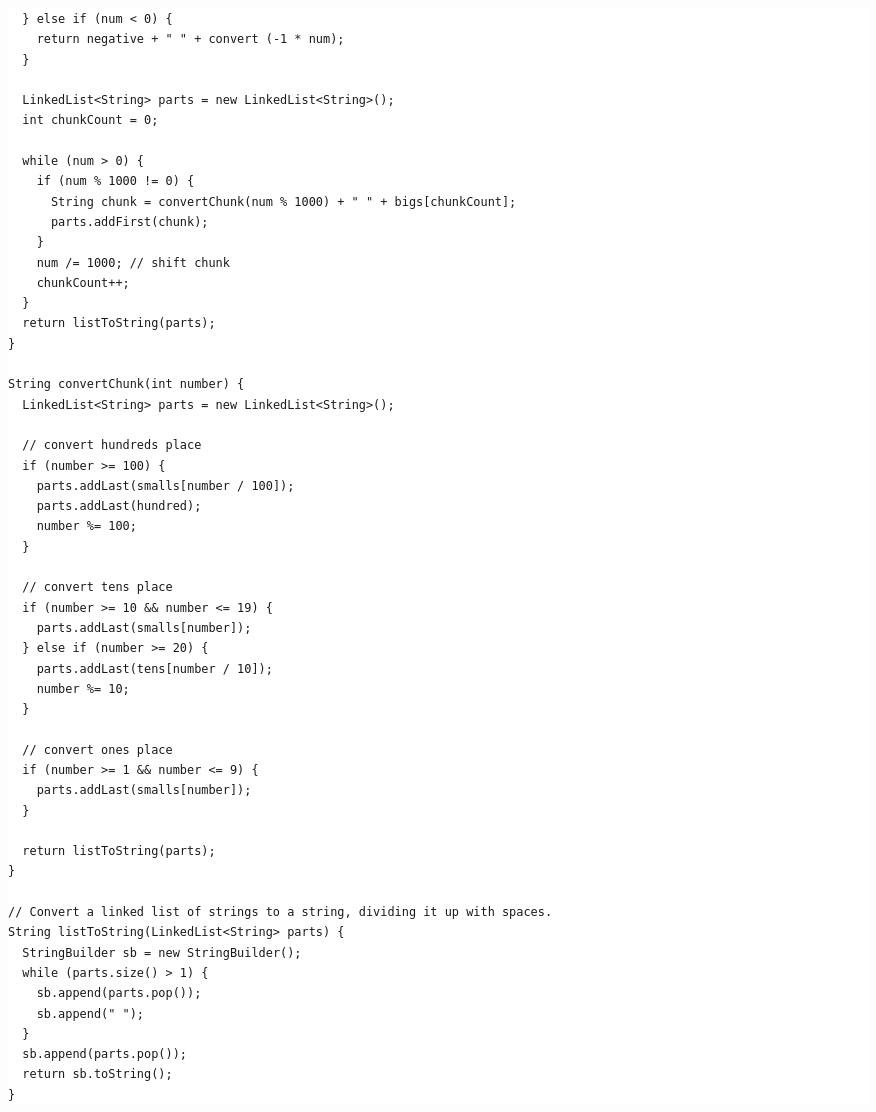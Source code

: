 ```
  } else if (num < 0) {
    return negative + " " + convert (-1 * num);
  }

  LinkedList<String> parts = new LinkedList<String>();
  int chunkCount = 0;

  while (num > 0) {
    if (num % 1000 != 0) {
      String chunk = convertChunk(num % 1000) + " " + bigs[chunkCount];
      parts.addFirst(chunk);
    }
    num /= 1000; // shift chunk
    chunkCount++;
  }
  return listToString(parts);
}

String convertChunk(int number) {
  LinkedList<String> parts = new LinkedList<String>();

  // convert hundreds place
  if (number >= 100) {
    parts.addLast(smalls[number / 100]);
    parts.addLast(hundred);
    number %= 100;
  }

  // convert tens place
  if (number >= 10 && number <= 19) {
    parts.addLast(smalls[number]);
  } else if (number >= 20) {
    parts.addLast(tens[number / 10]);
    number %= 10;
  }

  // convert ones place
  if (number >= 1 && number <= 9) {
    parts.addLast(smalls[number]);
  }

  return listToString(parts);
}

// Convert a linked list of strings to a string, dividing it up with spaces.
String listToString(LinkedList<String> parts) {
  StringBuilder sb = new StringBuilder();
  while (parts.size() > 1) {
    sb.append(parts.pop());
    sb.append(" ");
  }
  sb.append(parts.pop());
  return sb.toString();
}
```

